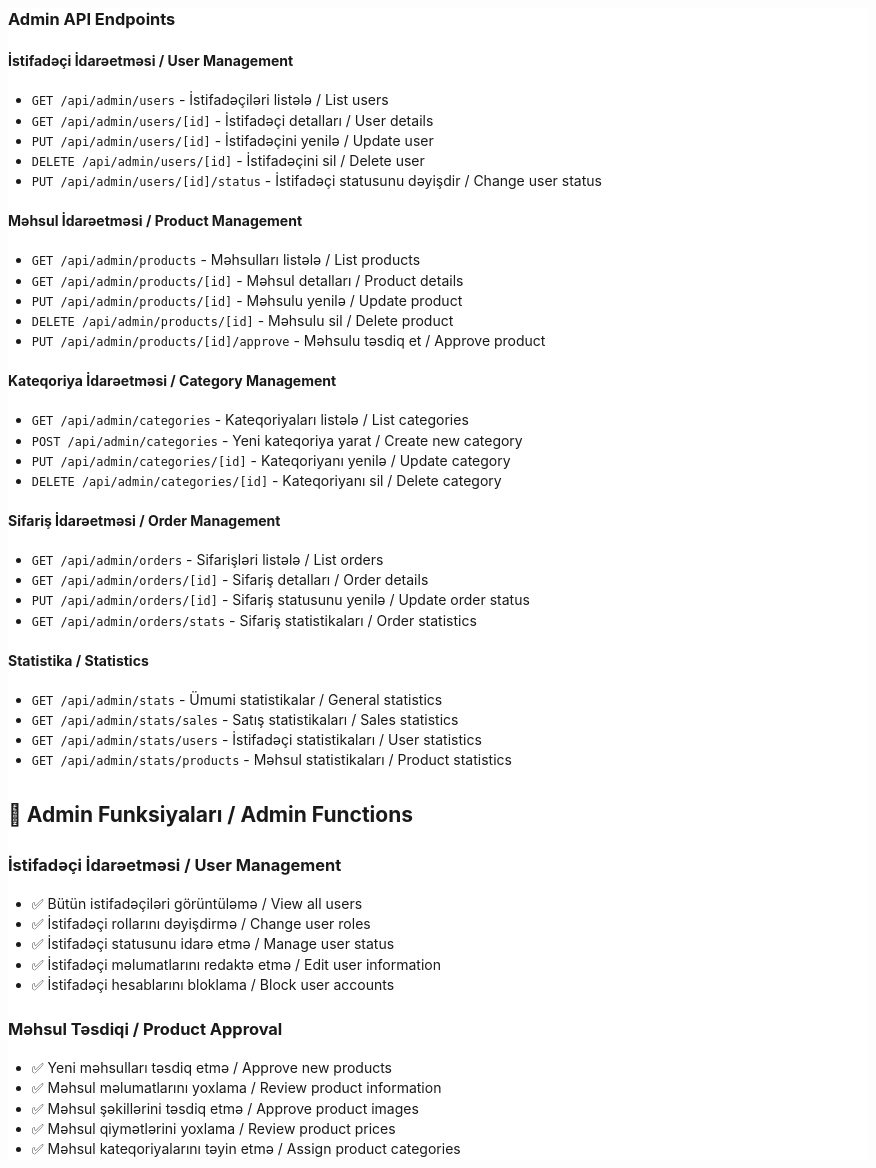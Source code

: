 ### Admin API Endpoints

#### İstifadəçi İdarəetməsi / User Management
- `GET /api/admin/users` - İstifadəçiləri listələ / List users
- `GET /api/admin/users/[id]` - İstifadəçi detalları / User details
- `PUT /api/admin/users/[id]` - İstifadəçini yenilə / Update user
- `DELETE /api/admin/users/[id]` - İstifadəçini sil / Delete user
- `PUT /api/admin/users/[id]/status` - İstifadəçi statusunu dəyişdir / Change user status

#### Məhsul İdarəetməsi / Product Management
- `GET /api/admin/products` - Məhsulları listələ / List products
- `GET /api/admin/products/[id]` - Məhsul detalları / Product details
- `PUT /api/admin/products/[id]` - Məhsulu yenilə / Update product
- `DELETE /api/admin/products/[id]` - Məhsulu sil / Delete product
- `PUT /api/admin/products/[id]/approve` - Məhsulu təsdiq et / Approve product

#### Kateqoriya İdarəetməsi / Category Management
- `GET /api/admin/categories` - Kateqoriyaları listələ / List categories
- `POST /api/admin/categories` - Yeni kateqoriya yarat / Create new category
- `PUT /api/admin/categories/[id]` - Kateqoriyanı yenilə / Update category
- `DELETE /api/admin/categories/[id]` - Kateqoriyanı sil / Delete category

#### Sifariş İdarəetməsi / Order Management
- `GET /api/admin/orders` - Sifarişləri listələ / List orders
- `GET /api/admin/orders/[id]` - Sifariş detalları / Order details
- `PUT /api/admin/orders/[id]` - Sifariş statusunu yenilə / Update order status
- `GET /api/admin/orders/stats` - Sifariş statistikaları / Order statistics

#### Statistika / Statistics
- `GET /api/admin/stats` - Ümumi statistikalar / General statistics
- `GET /api/admin/stats/sales` - Satış statistikaları / Sales statistics
- `GET /api/admin/stats/users` - İstifadəçi statistikaları / User statistics
- `GET /api/admin/stats/products` - Məhsul statistikaları / Product statistics

## 👑 Admin Funksiyaları / Admin Functions

### İstifadəçi İdarəetməsi / User Management
- ✅ Bütün istifadəçiləri görüntüləmə / View all users
- ✅ İstifadəçi rollarını dəyişdirmə / Change user roles
- ✅ İstifadəçi statusunu idarə etmə / Manage user status
- ✅ İstifadəçi məlumatlarını redaktə etmə / Edit user information
- ✅ İstifadəçi hesablarını bloklama / Block user accounts

### Məhsul Təsdiqi / Product Approval
- ✅ Yeni məhsulları təsdiq etmə / Approve new products
- ✅ Məhsul məlumatlarını yoxlama / Review product information
- ✅ Məhsul şəkillərini təsdiq etmə / Approve product images
- ✅ Məhsul qiymətlərini yoxlama / Review product prices
- ✅ Məhsul kateqoriyalarını təyin etmə / Assign product categories
